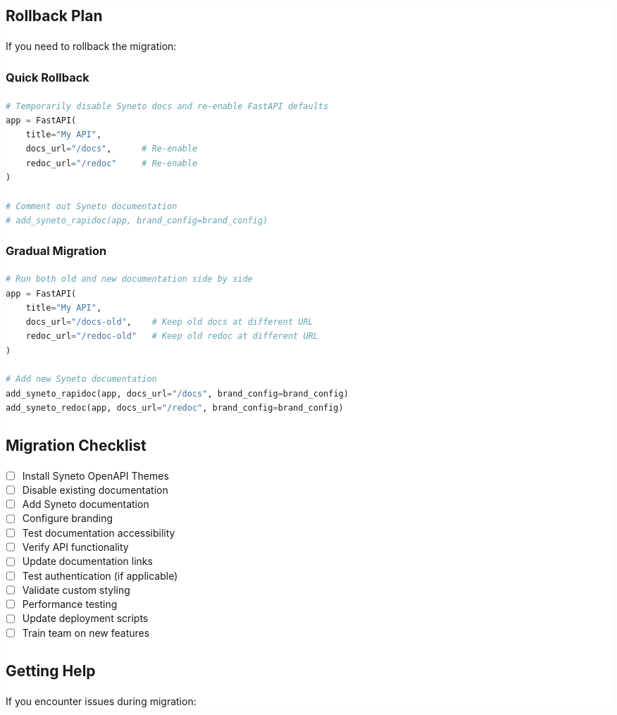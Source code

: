 ## Rollback Plan

If you need to rollback the migration:

### Quick Rollback

```python
# Temporarily disable Syneto docs and re-enable FastAPI defaults
app = FastAPI(
    title="My API",
    docs_url="/docs",      # Re-enable
    redoc_url="/redoc"     # Re-enable
)

# Comment out Syneto documentation
# add_syneto_rapidoc(app, brand_config=brand_config)
```

### Gradual Migration

```python
# Run both old and new documentation side by side
app = FastAPI(
    title="My API",
    docs_url="/docs-old",    # Keep old docs at different URL
    redoc_url="/redoc-old"   # Keep old redoc at different URL
)

# Add new Syneto documentation
add_syneto_rapidoc(app, docs_url="/docs", brand_config=brand_config)
add_syneto_redoc(app, docs_url="/redoc", brand_config=brand_config)
```

## Migration Checklist

- [ ] Install Syneto OpenAPI Themes
- [ ] Disable existing documentation
- [ ] Add Syneto documentation
- [ ] Configure branding
- [ ] Test documentation accessibility
- [ ] Verify API functionality
- [ ] Update documentation links
- [ ] Test authentication (if applicable)
- [ ] Validate custom styling
- [ ] Performance testing
- [ ] Update deployment scripts
- [ ] Train team on new features

## Getting Help

If you encounter issues during migration:
